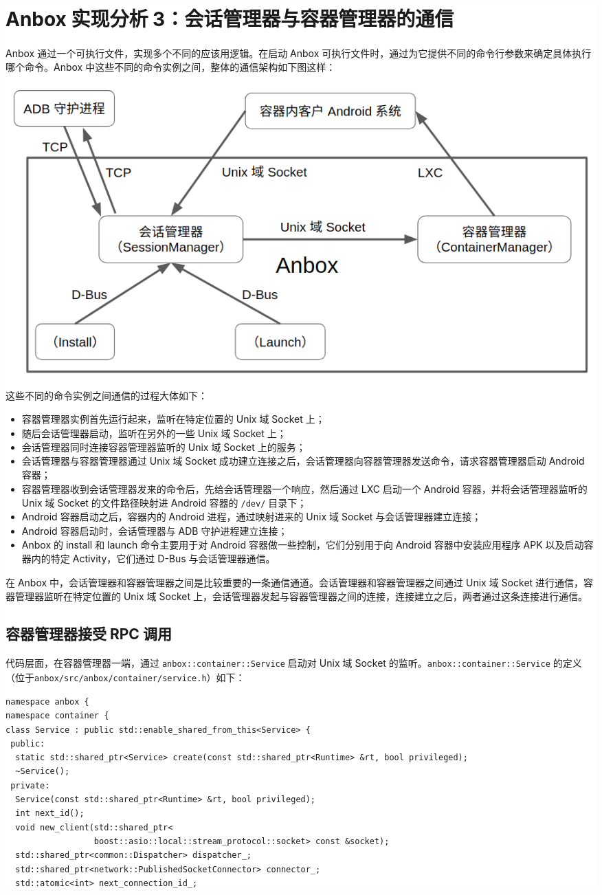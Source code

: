 # Anbox 实现分析 3：会话管理器与容器管理器的通信

Anbox 通过一个可执行文件，实现多个不同的应该用逻辑。在启动 Anbox 可执行文件时，通过为它提供不同的命令行参数来确定具体执行哪个命令。Anbox 中这些不同的命令实例之间，整体的通信架构如下图这样：

![1315506-beb1c58a9988124d](images/anbox/1315506-beb1c58a9988124d.png)

这些不同的命令实例之间通信的过程大体如下：

- 容器管理器实例首先运行起来，监听在特定位置的 Unix 域 Socket 上；
- 随后会话管理器启动，监听在另外的一些 Unix 域 Socket 上；
- 会话管理器同时连接容器管理器监听的 Unix 域 Socket 上的服务；
- 会话管理器与容器管理器通过 Unix 域 Socket 成功建立连接之后，会话管理器向容器管理器发送命令，请求容器管理器启动 Android 容器；
- 容器管理器收到会话管理器发来的命令后，先给会话管理器一个响应，然后通过 LXC 启动一个 Android 容器，并将会话管理器监听的 Unix 域 Socket 的文件路径映射进 Android 容器的 `/dev/` 目录下；
- Android 容器启动之后，容器内的 Android 进程，通过映射进来的 Unix 域 Socket 与会话管理器建立连接；
- Android 容器启动时，会话管理器与 ADB 守护进程建立连接；
- Anbox 的 install 和 launch 命令主要用于对 Android 容器做一些控制，它们分别用于向 Android 容器中安装应用程序 APK 以及启动容器内的特定 Activity，它们通过 D-Bus 与会话管理器通信。

在 Anbox 中，会话管理器和容器管理器之间是比较重要的一条通信通道。会话管理器和容器管理器之间通过 Unix 域 Socket 进行通信，容器管理器监听在特定位置的 Unix 域 Socket 上，会话管理器发起与容器管理器之间的连接，连接建立之后，两者通过这条连接进行通信。

## 容器管理器接受 RPC 调用

代码层面，在容器管理器一端，通过 `anbox::container::Service` 启动对 Unix 域 Socket 的监听。`anbox::container::Service` 的定义（位于`anbox/src/anbox/container/service.h`）如下：

```
namespace anbox {
namespace container {
class Service : public std::enable_shared_from_this<Service> {
 public:
  static std::shared_ptr<Service> create(const std::shared_ptr<Runtime> &rt, bool privileged);
  ~Service();
 private:
  Service(const std::shared_ptr<Runtime> &rt, bool privileged);
  int next_id();
  void new_client(std::shared_ptr<
                  boost::asio::local::stream_protocol::socket> const &socket);
  std::shared_ptr<common::Dispatcher> dispatcher_;
  std::shared_ptr<network::PublishedSocketConnector> connector_;
  std::atomic<int> next_connection_id_;
```